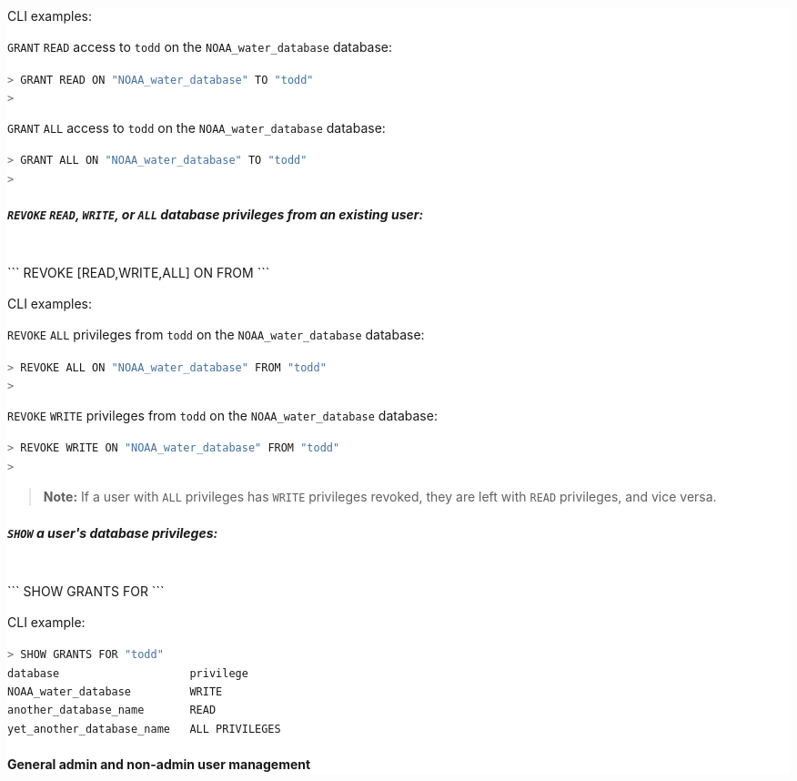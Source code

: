 CLI examples:

`GRANT` `READ` access to `todd` on the `NOAA_water_database` database:

```bash
> GRANT READ ON "NOAA_water_database" TO "todd"
>
```

`GRANT` `ALL` access to `todd` on the `NOAA_water_database` database:

```bash
> GRANT ALL ON "NOAA_water_database" TO "todd"
>
```

##### `REVOKE` `READ`, `WRITE`, or `ALL` database privileges from an existing user:
<br>
```
REVOKE [READ,WRITE,ALL] ON <database_name> FROM <username>
```

CLI examples:

`REVOKE` `ALL` privileges from `todd` on the `NOAA_water_database` database:

```bash
> REVOKE ALL ON "NOAA_water_database" FROM "todd"
>
```

`REVOKE` `WRITE` privileges from `todd` on the `NOAA_water_database` database:

```bash
> REVOKE WRITE ON "NOAA_water_database" FROM "todd"
>
```

>**Note:** If a user with `ALL` privileges has `WRITE` privileges revoked, they are left with `READ` privileges, and vice versa.

##### `SHOW` a user's database privileges:
<br>
```
SHOW GRANTS FOR <user_name>
```

CLI example:

```bash
> SHOW GRANTS FOR "todd"
database		            privilege
NOAA_water_database	        WRITE
another_database_name	    READ
yet_another_database_name   ALL PRIVILEGES
```

#### General admin and non-admin user management
